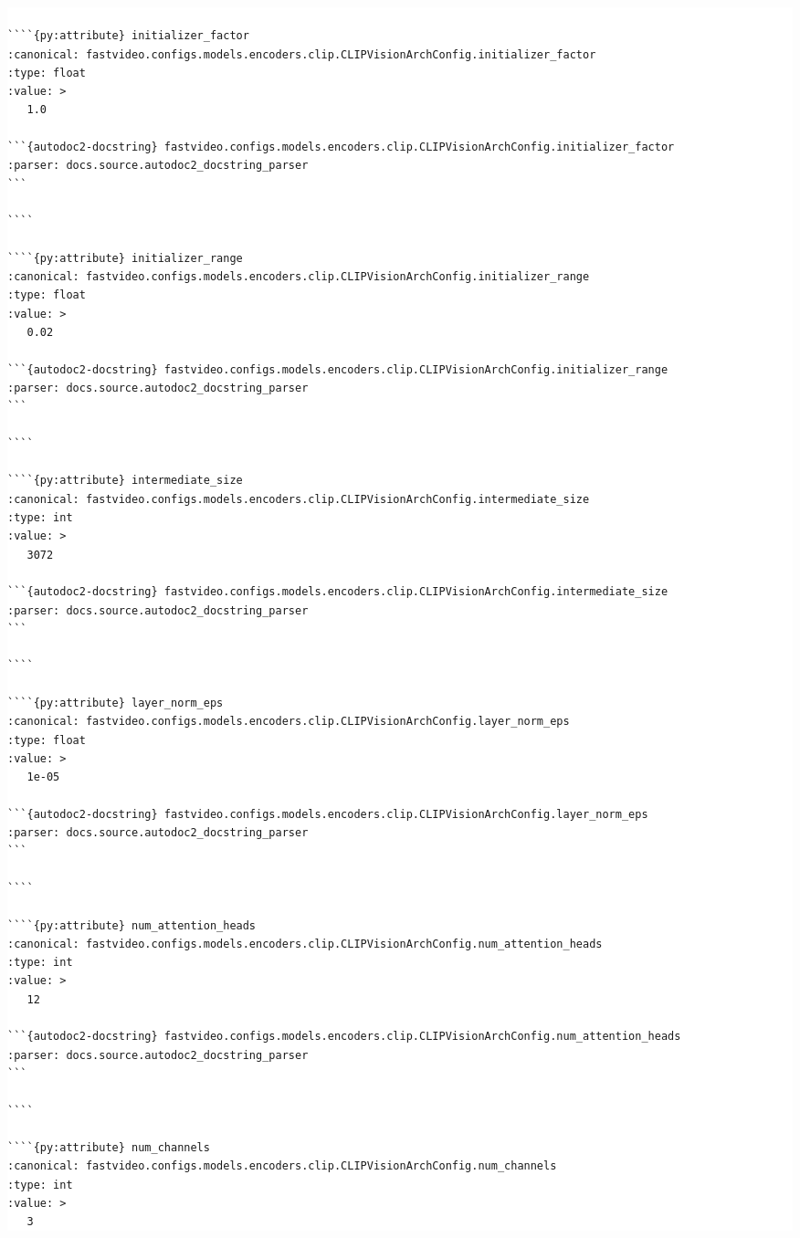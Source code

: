 `````{py:class} CLIPVisionArchConfig

````{py:attribute} initializer_factor
:canonical: fastvideo.configs.models.encoders.clip.CLIPVisionArchConfig.initializer_factor
:type: float
:value: >
   1.0

```{autodoc2-docstring} fastvideo.configs.models.encoders.clip.CLIPVisionArchConfig.initializer_factor
:parser: docs.source.autodoc2_docstring_parser
```

````

````{py:attribute} initializer_range
:canonical: fastvideo.configs.models.encoders.clip.CLIPVisionArchConfig.initializer_range
:type: float
:value: >
   0.02

```{autodoc2-docstring} fastvideo.configs.models.encoders.clip.CLIPVisionArchConfig.initializer_range
:parser: docs.source.autodoc2_docstring_parser
```

````

````{py:attribute} intermediate_size
:canonical: fastvideo.configs.models.encoders.clip.CLIPVisionArchConfig.intermediate_size
:type: int
:value: >
   3072

```{autodoc2-docstring} fastvideo.configs.models.encoders.clip.CLIPVisionArchConfig.intermediate_size
:parser: docs.source.autodoc2_docstring_parser
```

````

````{py:attribute} layer_norm_eps
:canonical: fastvideo.configs.models.encoders.clip.CLIPVisionArchConfig.layer_norm_eps
:type: float
:value: >
   1e-05

```{autodoc2-docstring} fastvideo.configs.models.encoders.clip.CLIPVisionArchConfig.layer_norm_eps
:parser: docs.source.autodoc2_docstring_parser
```

````

````{py:attribute} num_attention_heads
:canonical: fastvideo.configs.models.encoders.clip.CLIPVisionArchConfig.num_attention_heads
:type: int
:value: >
   12

```{autodoc2-docstring} fastvideo.configs.models.encoders.clip.CLIPVisionArchConfig.num_attention_heads
:parser: docs.source.autodoc2_docstring_parser
```

````

````{py:attribute} num_channels
:canonical: fastvideo.configs.models.encoders.clip.CLIPVisionArchConfig.num_channels
:type: int
:value: >
   3

`````